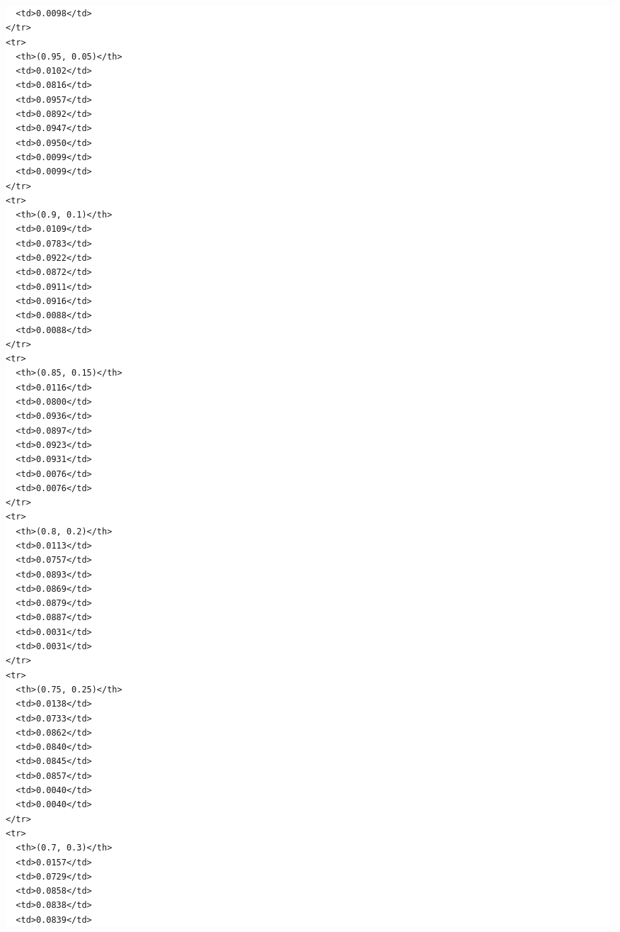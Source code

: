       <td>0.0098</td>
    </tr>
    <tr>
      <th>(0.95, 0.05)</th>
      <td>0.0102</td>
      <td>0.0816</td>
      <td>0.0957</td>
      <td>0.0892</td>
      <td>0.0947</td>
      <td>0.0950</td>
      <td>0.0099</td>
      <td>0.0099</td>
    </tr>
    <tr>
      <th>(0.9, 0.1)</th>
      <td>0.0109</td>
      <td>0.0783</td>
      <td>0.0922</td>
      <td>0.0872</td>
      <td>0.0911</td>
      <td>0.0916</td>
      <td>0.0088</td>
      <td>0.0088</td>
    </tr>
    <tr>
      <th>(0.85, 0.15)</th>
      <td>0.0116</td>
      <td>0.0800</td>
      <td>0.0936</td>
      <td>0.0897</td>
      <td>0.0923</td>
      <td>0.0931</td>
      <td>0.0076</td>
      <td>0.0076</td>
    </tr>
    <tr>
      <th>(0.8, 0.2)</th>
      <td>0.0113</td>
      <td>0.0757</td>
      <td>0.0893</td>
      <td>0.0869</td>
      <td>0.0879</td>
      <td>0.0887</td>
      <td>0.0031</td>
      <td>0.0031</td>
    </tr>
    <tr>
      <th>(0.75, 0.25)</th>
      <td>0.0138</td>
      <td>0.0733</td>
      <td>0.0862</td>
      <td>0.0840</td>
      <td>0.0845</td>
      <td>0.0857</td>
      <td>0.0040</td>
      <td>0.0040</td>
    </tr>
    <tr>
      <th>(0.7, 0.3)</th>
      <td>0.0157</td>
      <td>0.0729</td>
      <td>0.0858</td>
      <td>0.0838</td>
      <td>0.0839</td>